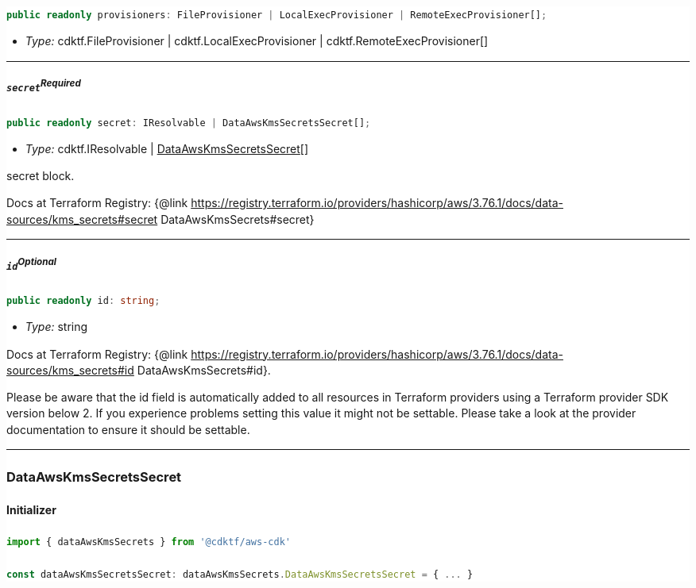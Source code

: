 ```typescript
public readonly provisioners: FileProvisioner | LocalExecProvisioner | RemoteExecProvisioner[];
```

- *Type:* cdktf.FileProvisioner | cdktf.LocalExecProvisioner | cdktf.RemoteExecProvisioner[]

---

##### `secret`<sup>Required</sup> <a name="secret" id="@cdktf/aws-cdk.dataAwsKmsSecrets.DataAwsKmsSecretsConfig.property.secret"></a>

```typescript
public readonly secret: IResolvable | DataAwsKmsSecretsSecret[];
```

- *Type:* cdktf.IResolvable | <a href="#@cdktf/aws-cdk.dataAwsKmsSecrets.DataAwsKmsSecretsSecret">DataAwsKmsSecretsSecret</a>[]

secret block.

Docs at Terraform Registry: {@link https://registry.terraform.io/providers/hashicorp/aws/3.76.1/docs/data-sources/kms_secrets#secret DataAwsKmsSecrets#secret}

---

##### `id`<sup>Optional</sup> <a name="id" id="@cdktf/aws-cdk.dataAwsKmsSecrets.DataAwsKmsSecretsConfig.property.id"></a>

```typescript
public readonly id: string;
```

- *Type:* string

Docs at Terraform Registry: {@link https://registry.terraform.io/providers/hashicorp/aws/3.76.1/docs/data-sources/kms_secrets#id DataAwsKmsSecrets#id}.

Please be aware that the id field is automatically added to all resources in Terraform providers using a Terraform provider SDK version below 2.
If you experience problems setting this value it might not be settable. Please take a look at the provider documentation to ensure it should be settable.

---

### DataAwsKmsSecretsSecret <a name="DataAwsKmsSecretsSecret" id="@cdktf/aws-cdk.dataAwsKmsSecrets.DataAwsKmsSecretsSecret"></a>

#### Initializer <a name="Initializer" id="@cdktf/aws-cdk.dataAwsKmsSecrets.DataAwsKmsSecretsSecret.Initializer"></a>

```typescript
import { dataAwsKmsSecrets } from '@cdktf/aws-cdk'

const dataAwsKmsSecretsSecret: dataAwsKmsSecrets.DataAwsKmsSecretsSecret = { ... }
```
